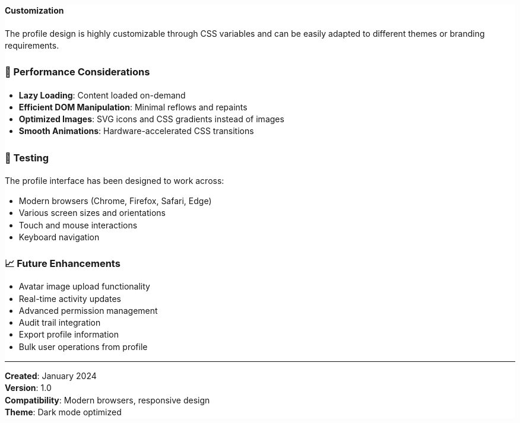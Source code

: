 #### Customization
The profile design is highly customizable through CSS variables and can be easily adapted to different themes or branding requirements.

### 🚀 Performance Considerations
- **Lazy Loading**: Content loaded on-demand
- **Efficient DOM Manipulation**: Minimal reflows and repaints
- **Optimized Images**: SVG icons and CSS gradients instead of images
- **Smooth Animations**: Hardware-accelerated CSS transitions

### 🧪 Testing
The profile interface has been designed to work across:
- Modern browsers (Chrome, Firefox, Safari, Edge)
- Various screen sizes and orientations
- Touch and mouse interactions
- Keyboard navigation

### 📈 Future Enhancements
- Avatar image upload functionality
- Real-time activity updates
- Advanced permission management
- Audit trail integration
- Export profile information
- Bulk user operations from profile

---

**Created**: January 2024  
**Version**: 1.0  
**Compatibility**: Modern browsers, responsive design  
**Theme**: Dark mode optimized
